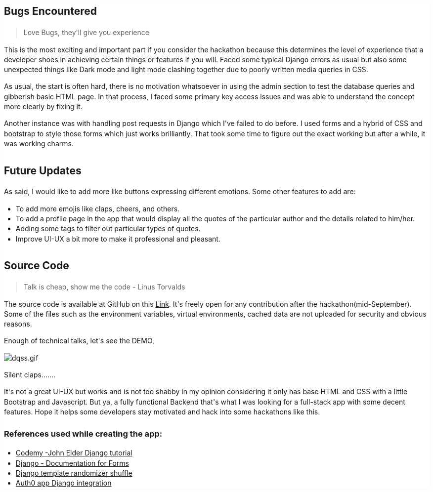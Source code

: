 ## Bugs Encountered 
> Love Bugs, they'll give you experience

This is the most exciting and important part if you consider the hackathon because this determines the level of experience that a developer shoes in achieving certain things or features if you will. Faced some typical Django errors as usual but also some unexpected things like Dark mode and light mode clashing together due to poorly written media queries in CSS.

 As usual, the start is often hard, there is no motivation whatsoever in using the admin section to test the database queries and gibberish basic HTML page. In that process, I faced some primary key access issues and was able to understand the concept more clearly by fixing it.

Another instance was with handling post requests in Django which I've failed to do before. I used forms and a hybrid of CSS and bootstrap to style those forms which just works brilliantly. That took some time to figure out the exact working but after a while, it was working charms. 


## Future Updates

As said, I would like to add more like buttons expressing different emotions. Some other features to add are:

- To add more emojis like claps, cheers, and others.
- To add a profile page in the app that would display all the quotes of the particular author and the details related to him/her.  
- Adding some tags to filter out particular types of quotes.
- Improve UI-UX a bit more to make it professional and pleasant.

## Source Code

>Talk is cheap, show me the code - Linus Torvalds

The source code is available at GitHub on this  [Link](https://github.com/Mr-Destructive/devquotes). 
It's freely open for any contribution after the hackathon(mid-September).  Some of the files such as the environment variables, virtual environments, cached data are not uploaded for security and obvious reasons.

Enough of technical talks, let's see the DEMO,


![dqss.gif](https://cdn.hashnode.com/res/hashnode/image/upload/v1630073466386/3wgnST5hc.gif)

Silent claps.......

It's not a great UI-UX but works and is not too shabby in my opinion considering it only has base HTML and CSS with a little Bootstrap and Javascript. But ya, a fully functional Backend that's what I was looking for a full-stack app with some decent features. Hope it helps some developers stay motivated and hack into some hackathons like this.

### References used while creating the app:
- [Codemy -John Elder Django tutorial]( https://www.youtube.com/watch?v=B40bteAMM_M&list=PLCC34OHNcOtr025c1kHSPrnP18YPB-NFi)
- [Django - Documentation for Forms](https://docs.djangoproject.com/en/3.2/topics/forms/)
- [Django template randomizer shuffle](https://stackoverflow.com/questions/28837511/django-template-how-to-randomize-order-when-populating-page-with-objects)
- [Auth0 app Django integration](https://www.youtube.com/watch?v=kzN_VCFG9NM)
